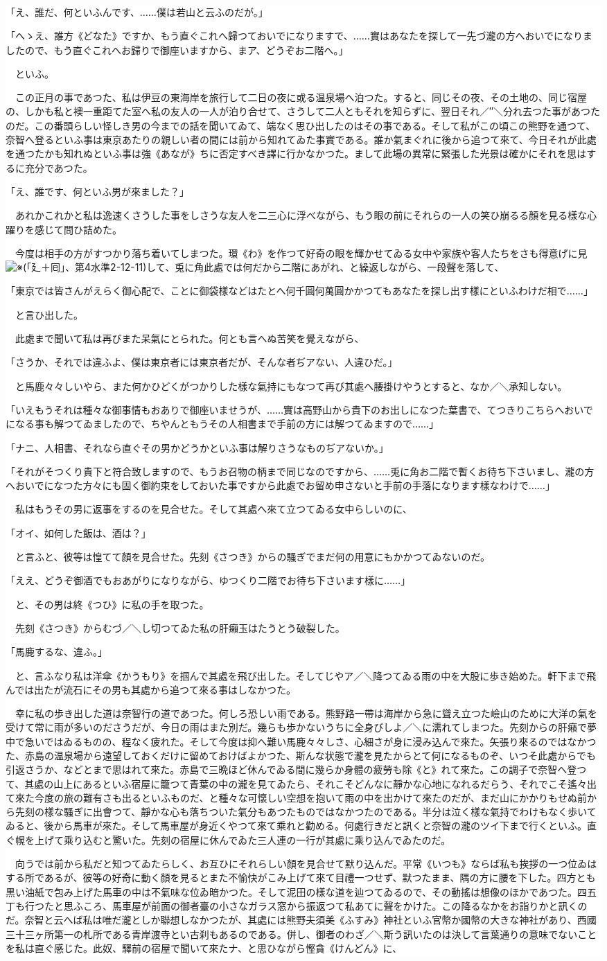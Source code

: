 「え、誰だ、何といふんです、……僕は若山と云ふのだが。」

「へゝえ、誰方《どなた》ですか、もう直ぐこれへ歸つておいでになりますで、……實はあなたを探して一先づ瀧の方へおいでになりましたので、もう直ぐこれへお歸りで御座いますから、まア、どうぞお二階へ。」

　といふ。

　この正月の事であつた、私は伊豆の東海岸を旅行して二日の夜に或る温泉場へ泊つた。すると、同じその夜、その土地の、同じ宿屋の、しかも私と襖一重距てた室へ私の友人の一人が泊り合せて、さうして二人ともそれを知らずに、翌日それ／″＼分れ去つた事があつたのだ。この番頭らしい怪しき男の今までの話を聞いてゐて、端なく思ひ出したのはその事である。そして私がこの頃この熊野を通つて、奈智へ登るといふ事は東京あたりの親しい者の間には前から知れてゐた事實である。誰か氣まぐれに後から追つて來て、今日それが此處を通つたかも知れぬといふ事は強《あなが》ちに否定すべき譯に行かなかつた。まして此場の異常に緊張した光景は確かにそれを思はするに充分であつた。

「え、誰です、何といふ男が來ました？」

　あれかこれかと私は逸速くさうした事をしさうな友人を二三心に浮べながら、もう眼の前にそれらの一人の笑ひ崩るる顏を見る樣な心躍りを感じて問ひ詰めた。

　今度は相手の方がすつかり落ち着いてしまつた。環《わ》を作つて好奇の眼を輝かせてゐる女中や家族や客人たちをさも得意げに見![※(「廴＋囘」、第4水準2-12-11)](https://www.aozora.gr.jp/cards/000162/files/../../../gaiji/2-12/2-12-11.png)して、兎に角此處では何だから二階にあがれ、と繰返しながら、一段聲を落して、

「東京では皆さんがえらく御心配で、ことに御袋樣などはたとへ何千圓何萬圓かかつてもあなたを探し出す樣にといふわけだ相で……」

　と言ひ出した。

　此處まで聞いて私は再びまた呆氣にとられた。何とも言へぬ苦笑を覺えながら、

「さうか、それでは違ふよ、僕は東京者には東京者だが、そんな者ぢアない、人違ひだ。」

　と馬鹿々々しいやら、また何かひどくがつかりした樣な氣持にもなつて再び其處へ腰掛けやうとすると、なか／＼承知しない。

「いえもうそれは種々な御事情もおありで御座いませうが、……實は高野山から貴下のお出しになつた葉書で、てつきりこちらへおいでになる事も解つてゐましたので、ちやんともうその人相書まで手前の方には解つてゐますので……」

「ナニ、人相書、それなら直ぐその男かどうかといふ事は解りさうなものぢアないか。」

「それがそつくり貴下と符合致しますので、もうお召物の柄まで同じなのですから、……兎に角お二階で暫くお待ち下さいまし、瀧の方へおいでになつた方々にも固く御約束をしておいた事ですから此處でお留め申さないと手前の手落になります樣なわけで……」

　私はもうその男に返事をするのを見合せた。そして其處へ來て立つてゐる女中らしいのに、

「オイ、如何した飯は、酒は？」

　と言ふと、彼等は惶てて顏を見合せた。先刻《さつき》からの騷ぎでまだ何の用意にもかかつてゐないのだ。

「ええ、どうぞ御酒でもおあがりになりながら、ゆつくり二階でお待ち下さいます樣に……」

　と、その男は終《つひ》に私の手を取つた。

　先刻《さつき》からむづ／＼し切つてゐた私の肝癩玉はたうとう破裂した。

「馬鹿するな、違ふ。」

　と、言ふなり私は洋傘《かうもり》を掴んで其處を飛び出した。そしてじやア／＼降つてゐる雨の中を大股に歩き始めた。軒下まで飛んでは出たが流石にその男も其處から追つて來る事はしなかつた。

　幸に私の歩き出した道は奈智行の道であつた。何しろ恐しい雨である。熊野路一帶は海岸から急に聳え立つた嶮山のために大洋の氣を受けて常に雨が多いのださうだが、今日の雨はまた別だ。幾らも歩かないうちに全身びしよ／＼に濡れてしまつた。先刻からの肝癪で夢中で急いではゐるものの、程なく疲れた。そして今度は抑へ難い馬鹿々々しさ、心細さが身に浸み込んで來た。矢張り來るのではなかつた、赤島の温泉場から遠望しておくだけに留めておけばよかつた、斯んな状態で瀧を見たからとて何になるものぞ、いつそ此處からでも引返さうか、などとまで思はれて來た。赤島で三晩ほど休んでゐる間に幾らか身體の疲勞も除《と》れて來た。この調子で奈智へ登つて、其處の山上にあるといふ宿屋に籠つて青葉の中の瀧を見てゐたら、それこそどんなに靜かな心地になれるだらう、それでこそ遙々出て來た今度の旅の難有さも出るといふものだ、と種々な可懷しい空想を抱いて雨の中を出かけて來たのだが、まだ山にかかりもせぬ前から先刻の樣な騷ぎに出會つて、靜かな心も落ちついた氣分もあつたものではなかつたのである。半分は泣く樣な氣持でわけもなく歩いてゐると、後から馬車が來た。そして馬車屋が身近くやつて來て乘れと勸める。何處行きだと訊くと奈智の瀧のツイ下まで行くといふ。直ぐ幌を上げて乘り込むと驚いた。先刻の宿屋に休んでゐた三人連の一行が其處に乘り込んでゐたのだ。

　向うでは前から私だと知つてゐたらしく、お互ひにそれらしい顏を見合せて默り込んだ。平常《いつも》ならば私も挨拶の一つ位ゐはする所であるが、彼等の好奇に動く顏を見るとまた不愉快がこみ上げて來て目禮一つせず、默つたまま、隅の方に腰を下した。四方とも黒い油紙で包み上げた馬車の中は不氣味な位ゐ暗かつた。そして泥田の樣な道を辿つてゐるので、その動搖は想像のほかであつた。四五丁も行つたと思ふころ、馬車屋が前面の御者臺の小さなガラス窓から振返つて私あてに聲をかけた。この降るなかをお詣りかと訊くのだ。奈智と云へば私は唯だ瀧としか聯想しなかつたが、其處には熊野夫須美《ふすみ》神社といふ官幣か國幣の大きな神社があり、西國三十三ヶ所第一の札所である青岸渡寺とい古刹もあるのである。併し、御者のわざ／＼斯う訊いたのは決して言葉通りの意味でないことを私は直ぐ感じた。此奴、驛前の宿屋で聞いて來たナ、と思ひながら慳貪《けんどん》に、
